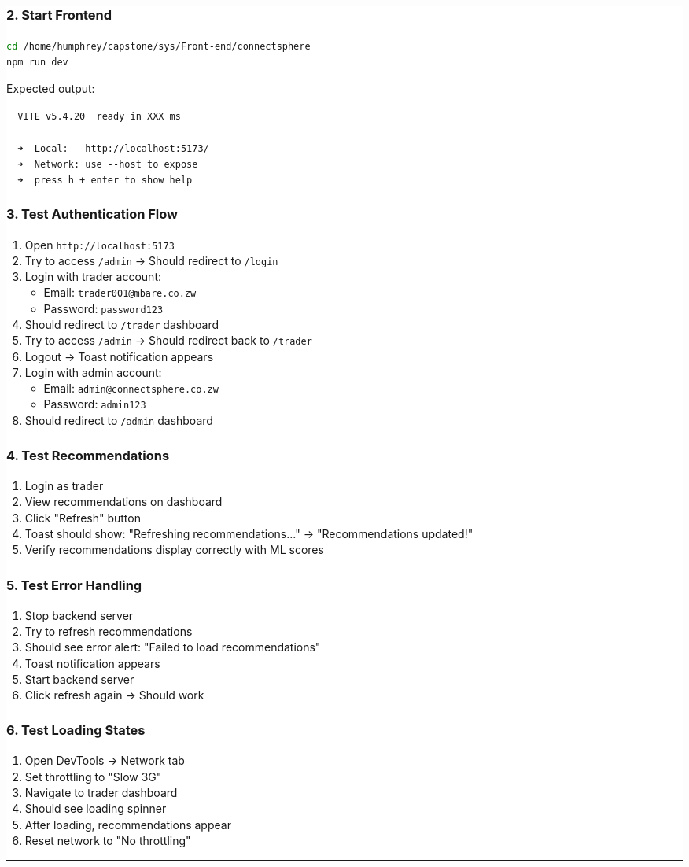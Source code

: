 ### 2. Start Frontend
```bash
cd /home/humphrey/capstone/sys/Front-end/connectsphere
npm run dev
```

Expected output:
```
  VITE v5.4.20  ready in XXX ms

  ➜  Local:   http://localhost:5173/
  ➜  Network: use --host to expose
  ➜  press h + enter to show help
```

### 3. Test Authentication Flow
1. Open `http://localhost:5173`
2. Try to access `/admin` → Should redirect to `/login`
3. Login with trader account:
   - Email: `trader001@mbare.co.zw`
   - Password: `password123`
4. Should redirect to `/trader` dashboard
5. Try to access `/admin` → Should redirect back to `/trader`
6. Logout → Toast notification appears
7. Login with admin account:
   - Email: `admin@connectsphere.co.zw`
   - Password: `admin123`
8. Should redirect to `/admin` dashboard

### 4. Test Recommendations
1. Login as trader
2. View recommendations on dashboard
3. Click "Refresh" button
4. Toast should show: "Refreshing recommendations..." → "Recommendations updated!"
5. Verify recommendations display correctly with ML scores

### 5. Test Error Handling
1. Stop backend server
2. Try to refresh recommendations
3. Should see error alert: "Failed to load recommendations"
4. Toast notification appears
5. Start backend server
6. Click refresh again → Should work

### 6. Test Loading States
1. Open DevTools → Network tab
2. Set throttling to "Slow 3G"
3. Navigate to trader dashboard
4. Should see loading spinner
5. After loading, recommendations appear
6. Reset network to "No throttling"

---